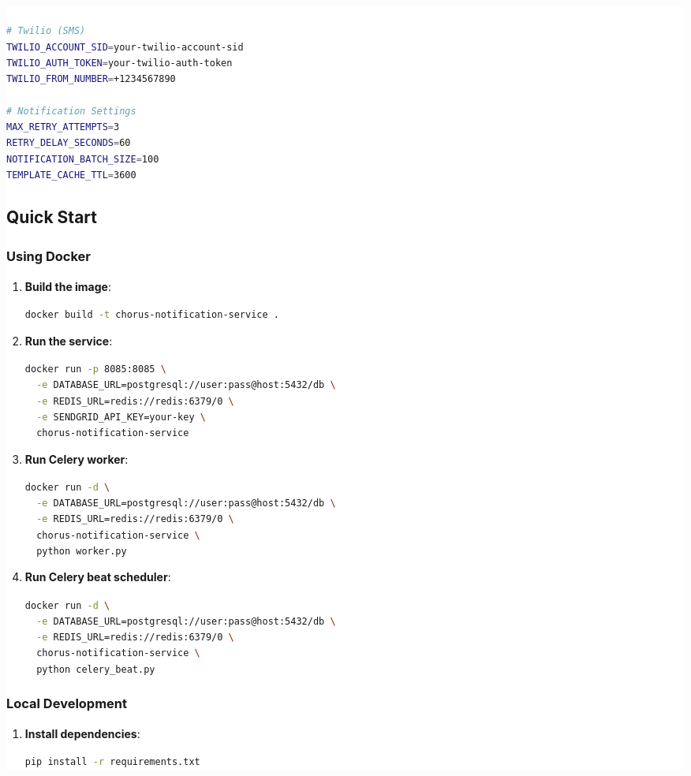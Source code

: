 ```bash

# Twilio (SMS)
TWILIO_ACCOUNT_SID=your-twilio-account-sid
TWILIO_AUTH_TOKEN=your-twilio-auth-token
TWILIO_FROM_NUMBER=+1234567890

# Notification Settings
MAX_RETRY_ATTEMPTS=3
RETRY_DELAY_SECONDS=60
NOTIFICATION_BATCH_SIZE=100
TEMPLATE_CACHE_TTL=3600
```

## Quick Start

### Using Docker

1. **Build the image**:
   ```bash
   docker build -t chorus-notification-service .
   ```

2. **Run the service**:
   ```bash
   docker run -p 8085:8085 \
     -e DATABASE_URL=postgresql://user:pass@host:5432/db \
     -e REDIS_URL=redis://redis:6379/0 \
     -e SENDGRID_API_KEY=your-key \
     chorus-notification-service
   ```

3. **Run Celery worker**:
   ```bash
   docker run -d \
     -e DATABASE_URL=postgresql://user:pass@host:5432/db \
     -e REDIS_URL=redis://redis:6379/0 \
     chorus-notification-service \
     python worker.py
   ```

4. **Run Celery beat scheduler**:
   ```bash
   docker run -d \
     -e DATABASE_URL=postgresql://user:pass@host:5432/db \
     -e REDIS_URL=redis://redis:6379/0 \
     chorus-notification-service \
     python celery_beat.py
   ```

### Local Development

1. **Install dependencies**:
   ```bash
   pip install -r requirements.txt
   ```
